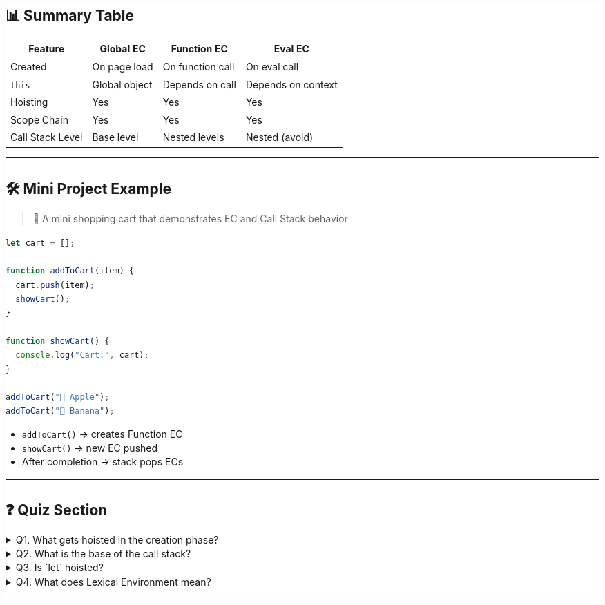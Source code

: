 
## 📊 Summary Table

| Feature          | Global EC     | Function EC      | Eval EC            |
| ---------------- | ------------- | ---------------- | ------------------ |
| Created          | On page load  | On function call | On eval call       |
| `this`           | Global object | Depends on call  | Depends on context |
| Hoisting         | Yes           | Yes              | Yes                |
| Scope Chain      | Yes           | Yes              | Yes                |
| Call Stack Level | Base level    | Nested levels    | Nested (avoid)     |

---

## 🛠️ Mini Project Example

> 📁 A mini shopping cart that demonstrates EC and Call Stack behavior

```js
let cart = [];

function addToCart(item) {
  cart.push(item);
  showCart();
}

function showCart() {
  console.log("Cart:", cart);
}

addToCart("🍎 Apple");
addToCart("🍌 Banana");
```

* `addToCart()` → creates Function EC
* `showCart()` → new EC pushed
* After completion → stack pops ECs

---

## ❓ Quiz Section

<details><summary>Q1. What gets hoisted in the creation phase?</summary></details>

<details><summary>Q2. What is the base of the call stack?</summary></details>

<details><summary>Q3. Is `let` hoisted?</summary></details>

<details><summary>Q4. What does Lexical Environment mean?</summary></details>

---

